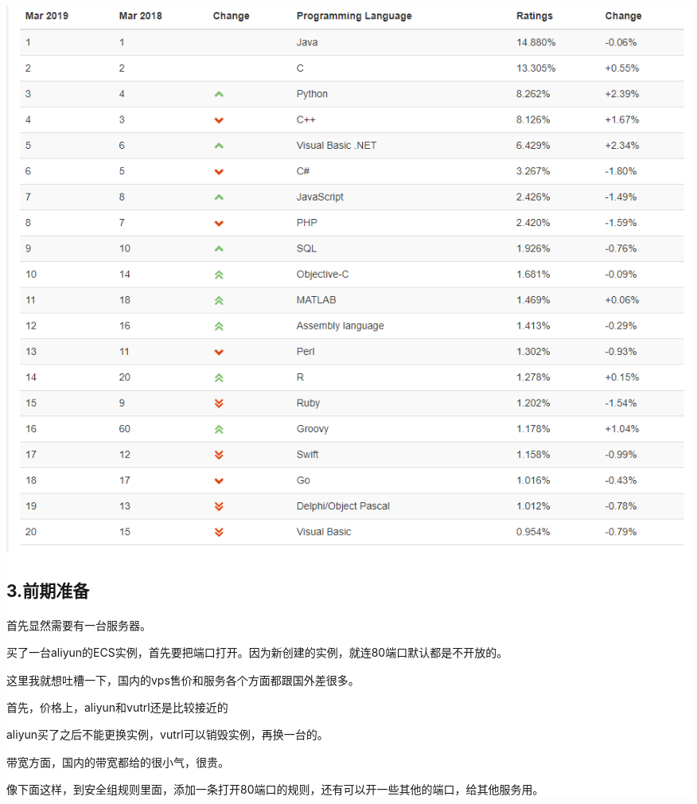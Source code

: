 ![1551860285311](assets/1551860285311.png)





## 3.前期准备

首先显然需要有一台服务器。

买了一台aliyun的ECS实例，首先要把端口打开。因为新创建的实例，就连80端口默认都是不开放的。

这里我就想吐槽一下，国内的vps售价和服务各个方面都跟国外差很多。

首先，价格上，aliyun和vutrl还是比较接近的

aliyun买了之后不能更换实例，vutrl可以销毁实例，再换一台的。

带宽方面，国内的带宽都给的很小气，很贵。

像下面这样，到安全组规则里面，添加一条打开80端口的规则，还有可以开一些其他的端口，给其他服务用。
